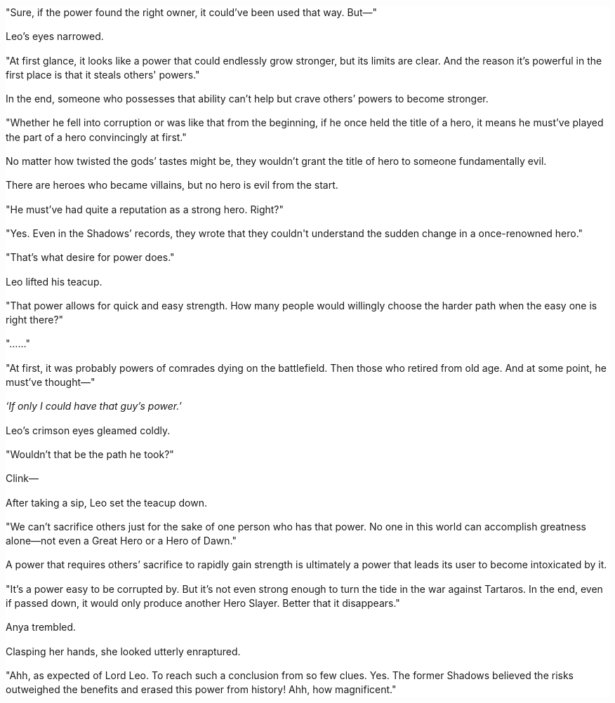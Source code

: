 "Sure, if the power found the right owner, it could’ve been used that way. But—"

Leo’s eyes narrowed.

"At first glance, it looks like a power that could endlessly grow stronger, but its limits are clear. And the reason it’s powerful in the first place is that it steals others' powers."

In the end, someone who possesses that ability can’t help but crave others’ powers to become stronger.

"Whether he fell into corruption or was like that from the beginning, if he once held the title of a hero, it means he must’ve played the part of a hero convincingly at first."

No matter how twisted the gods’ tastes might be, they wouldn’t grant the title of hero to someone fundamentally evil.

There are heroes who became villains, but no hero is evil from the start.

"He must’ve had quite a reputation as a strong hero. Right?"

"Yes. Even in the Shadows’ records, they wrote that they couldn't understand the sudden change in a once-renowned hero."

"That’s what desire for power does."

Leo lifted his teacup.

"That power allows for quick and easy strength. How many people would willingly choose the harder path when the easy one is right there?"

"……"

"At first, it was probably powers of comrades dying on the battlefield. Then those who retired from old age. And at some point, he must’ve thought—"

*‘If only I could have that guy’s power.’*

Leo’s crimson eyes gleamed coldly.

"Wouldn’t that be the path he took?"

Clink—

After taking a sip, Leo set the teacup down.

"We can’t sacrifice others just for the sake of one person who has that power. No one in this world can accomplish greatness alone—not even a Great Hero or a Hero of Dawn."

A power that requires others’ sacrifice to rapidly gain strength is ultimately a power that leads its user to become intoxicated by it.

"It’s a power easy to be corrupted by. But it’s not even strong enough to turn the tide in the war against Tartaros. In the end, even if passed down, it would only produce another Hero Slayer. Better that it disappears."

Anya trembled.

Clasping her hands, she looked utterly enraptured.

"Ahh, as expected of Lord Leo. To reach such a conclusion from so few clues. Yes. The former Shadows believed the risks outweighed the benefits and erased this power from history! Ahh, how magnificent."
